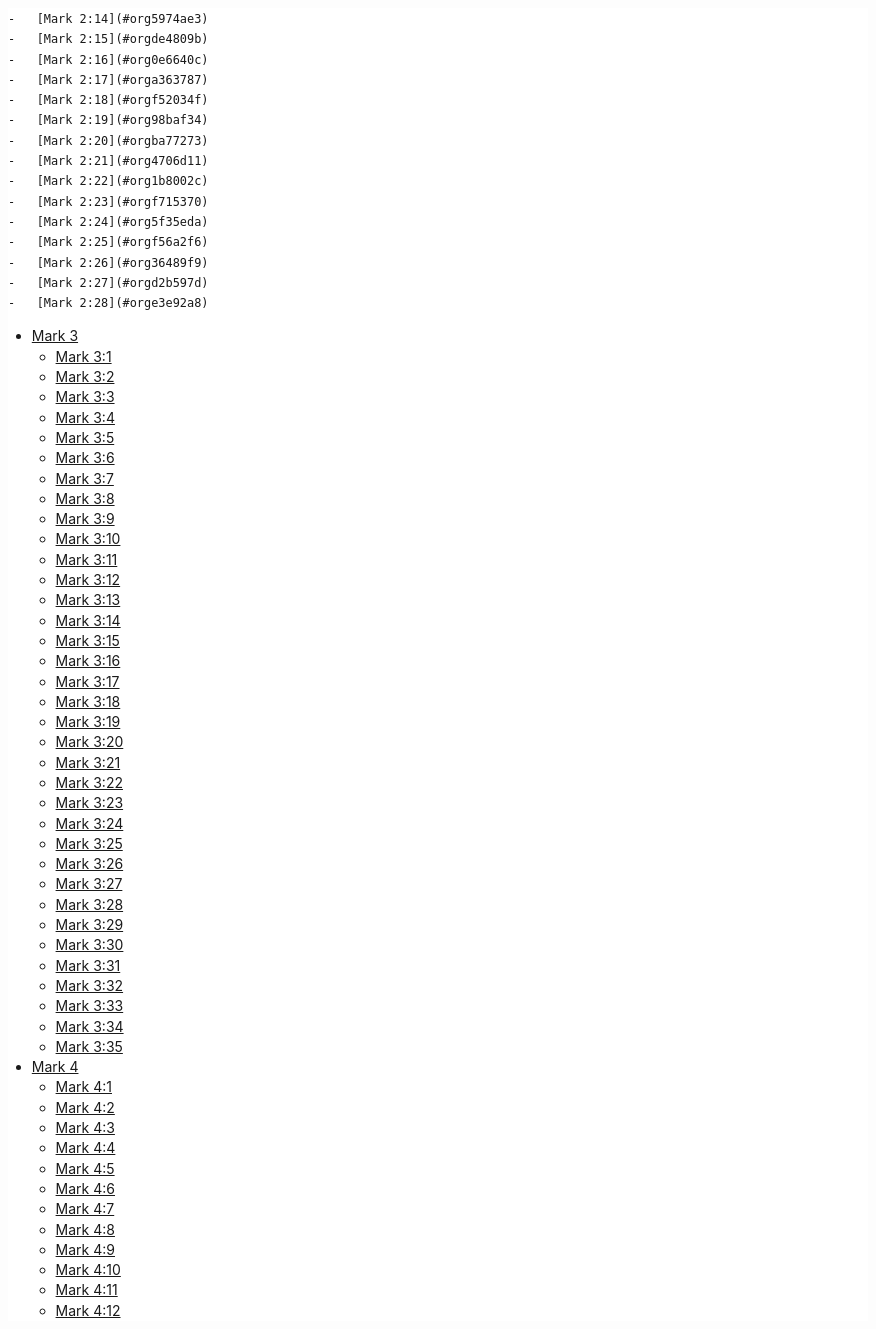     -   [Mark 2:14](#org5974ae3)
    -   [Mark 2:15](#orgde4809b)
    -   [Mark 2:16](#org0e6640c)
    -   [Mark 2:17](#orga363787)
    -   [Mark 2:18](#orgf52034f)
    -   [Mark 2:19](#org98baf34)
    -   [Mark 2:20](#orgba77273)
    -   [Mark 2:21](#org4706d11)
    -   [Mark 2:22](#org1b8002c)
    -   [Mark 2:23](#orgf715370)
    -   [Mark 2:24](#org5f35eda)
    -   [Mark 2:25](#orgf56a2f6)
    -   [Mark 2:26](#org36489f9)
    -   [Mark 2:27](#orgd2b597d)
    -   [Mark 2:28](#orge3e92a8)
-   [Mark 3](#orgcef0acb)
    -   [Mark 3:1](#orge1d0d12)
    -   [Mark 3:2](#org42b1d74)
    -   [Mark 3:3](#orgad7e53f)
    -   [Mark 3:4](#org8f208e7)
    -   [Mark 3:5](#orge375bf8)
    -   [Mark 3:6](#org96ca5e4)
    -   [Mark 3:7](#orgc1f97db)
    -   [Mark 3:8](#org5c6c949)
    -   [Mark 3:9](#org62d950d)
    -   [Mark 3:10](#org3463240)
    -   [Mark 3:11](#org47ebd59)
    -   [Mark 3:12](#orgb7653f0)
    -   [Mark 3:13](#orged454bb)
    -   [Mark 3:14](#orge2225da)
    -   [Mark 3:15](#org107dd0c)
    -   [Mark 3:16](#orga8c3b1d)
    -   [Mark 3:17](#orgce8f654)
    -   [Mark 3:18](#orga457b14)
    -   [Mark 3:19](#org8783cd1)
    -   [Mark 3:20](#org496ff68)
    -   [Mark 3:21](#orgfea178e)
    -   [Mark 3:22](#orgd3c7093)
    -   [Mark 3:23](#orgffadca0)
    -   [Mark 3:24](#org5d95d18)
    -   [Mark 3:25](#org70ab2be)
    -   [Mark 3:26](#orga5354e1)
    -   [Mark 3:27](#orgc1d9001)
    -   [Mark 3:28](#org65f2c85)
    -   [Mark 3:29](#org31a1ba9)
    -   [Mark 3:30](#org2b5ab8c)
    -   [Mark 3:31](#org8122b53)
    -   [Mark 3:32](#org727baa3)
    -   [Mark 3:33](#orgea22861)
    -   [Mark 3:34](#orgd912233)
    -   [Mark 3:35](#orgcba2c25)
-   [Mark 4](#orgefe0102)
    -   [Mark 4:1](#org6fbeac6)
    -   [Mark 4:2](#org6cefbfa)
    -   [Mark 4:3](#org3785271)
    -   [Mark 4:4](#orgdb4bd00)
    -   [Mark 4:5](#org5d363e7)
    -   [Mark 4:6](#org9e99e55)
    -   [Mark 4:7](#orga15b3b2)
    -   [Mark 4:8](#org7b68ca7)
    -   [Mark 4:9](#org58f9a90)
    -   [Mark 4:10](#org754456d)
    -   [Mark 4:11](#org7092fe9)
    -   [Mark 4:12](#org808f249)